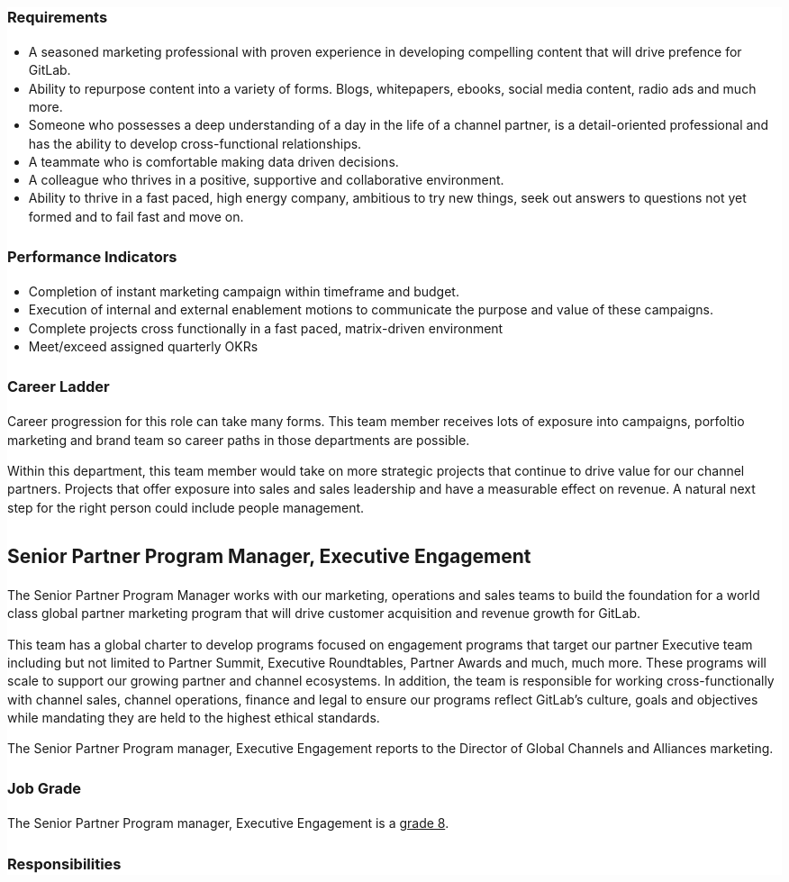 ### Requirements

* A seasoned marketing professional with proven experience in developing compelling content that will drive prefence for GitLab.  
* Ability to repurpose content into a variety of forms.  Blogs, whitepapers, ebooks, social media content, radio ads and much more. 
* Someone who possesses a deep understanding of a day in the life of a channel partner, is a detail-oriented professional and has the ability to develop cross-functional relationships.
* A teammate who is comfortable making data driven decisions.
* A colleague who thrives in a positive, supportive and collaborative environment.
* Ability to thrive in a fast paced, high energy company, ambitious to try new things, seek out answers to questions not yet formed and to fail fast and move on. 

### Performance Indicators

* Completion of instant marketing campaign within timeframe and budget.
* Execution of internal and external enablement motions to communicate the purpose and value of these campaigns.
* Complete projects cross functionally in a fast paced, matrix-driven environment
* Meet/exceed assigned quarterly OKRs

### Career Ladder

Career progression for this role can take many forms.  This team member receives lots of exposure into campaigns, porfoltio marketing and brand team so career paths in those departments are possible. 

Within this department, this team member would take on more strategic projects that continue to drive value for our channel partners.  Projects that offer exposure into sales and sales leadership and have a measurable effect on revenue.  A natural next step for the right person could include people management.

## Senior Partner Program Manager, Executive Engagement 

The Senior Partner Program Manager works with our marketing, operations and sales teams to build the foundation for a world class global partner marketing program that will drive customer acquisition and revenue growth for GitLab.

This team has a global charter to develop programs focused on engagement programs that target our partner Executive team including but not limited to Partner Summit, Executive Roundtables, Partner Awards and much, much more. These programs will scale to support our growing partner and channel ecosystems. In addition, the team is responsible for working cross-functionally with channel sales, channel operations, finance and legal to ensure our programs reflect GitLab’s culture, goals and objectives while mandating they are held to the highest ethical standards.

The Senior Partner Program manager, Executive Engagement reports to the Director of Global Channels and Alliances marketing. 

### Job Grade

The Senior Partner Program manager, Executive Engagement is a [grade 8](/handbook/total-rewards/compensation/compensation-calculator/#gitlab-job-grades).

### Responsibilities
